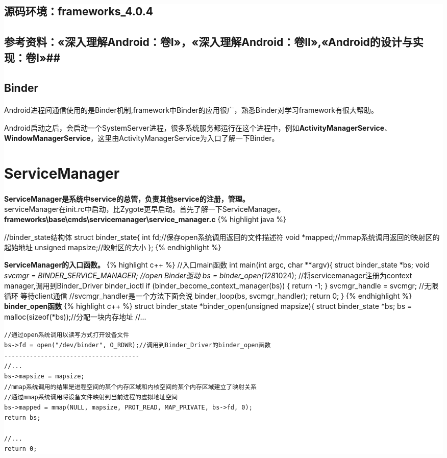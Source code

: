 ﻿## 源码环境：frameworks_4.0.4 ##
## 参考资料：«深入理解Android：卷I»，«深入理解Android：卷II»,«Android的设计与实现：卷I»##

## Binder ##
 
Android进程间通信使用的是Binder机制,framework中Binder的应用很广，熟悉Binder对学习framework有很大帮助。

Android启动之后，会启动一个SystemServer进程，很多系统服务都运行在这个进程中，例如**ActivityManagerService**、**WindowManagerService**，这里由ActivityManagerService为入口了解一下Binder。  

ServiceManager
==

**ServiceManager是系统中service的总管，负责其他service的注册，管理。**    
serviceManager在init.rc中启动，比Zygote更早启动。首先了解一下ServiceManager。    
**frameworks\base\cmds\servicemanager\service_manager.c**
{% highlight java %}

//binder_state结构体
struct binder_state{
    int fd;//保存open系统调用返回的文件描述符
    void *mapped;//mmap系统调用返回的映射区的起始地址
    unsigned mapsize;//映射区的大小
};
{% endhighlight %}

**ServiceManager的入口函数。**
{% highlight c++ %}
//入口main函数
int main(int argc, char **argv){
    struct binder_state *bs;
    void *svcmgr = BINDER_SERVICE_MANAGER;
    //open Binder驱动
    bs = binder_open(128*1024);
    //将servicemanager注册为context manager,调用到Binder_Driver binder_ioctl
    if (binder_become_context_manager(bs)) {
        return -1;
    }
    svcmgr_handle = svcmgr;
	//无限循环 等待client通信
	//svcmgr_handler是一个方法下面会说
    binder_loop(bs, svcmgr_handler);
    return 0;
}
{% endhighlight %}
**binder_open函数**
{% highlight c++ %}
struct binder_state *binder_open(unsigned mapsize){
    struct binder_state *bs;
    bs = malloc(sizeof(*bs));//分配一块内存地址
    //...
    
	//通过open系统调用以读写方式打开设备文件
    bs->fd = open("/dev/binder", O_RDWR);//调用到Binder_Driver的binder_open函数
    -------------------------------------
    //...
    bs->mapsize = mapsize;
	//mmap系统调用的结果是进程空间的某个内存区域和内核空间的某个内存区域建立了映射关系
	//通过mmap系统调用将设备文件映射到当前进程的虚拟地址空间
    bs->mapped = mmap(NULL, mapsize, PROT_READ, MAP_PRIVATE, bs->fd, 0);
    return bs;

    //...
    return 0;